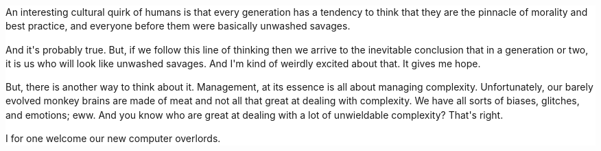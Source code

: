 An interesting cultural quirk of humans is that every generation has a tendency
to think that they are the pinnacle of morality and best practice, and everyone
before them were basically unwashed savages.

And it's probably true. But, if we follow this line of thinking then we arrive
to the inevitable conclusion that in a generation or two, it is us who will look
like unwashed savages. And I'm kind of weirdly excited about that. It gives me
hope.

But, there is another way to think about it. Management, at its essence is all
about managing complexity. Unfortunately, our barely evolved monkey brains are
made of meat and not all that great at dealing with complexity. We have all
sorts of biases, glitches, and emotions; eww. And you know who are great at
dealing with a lot of unwieldable complexity? That's right.

I for one welcome our new computer overlords.
